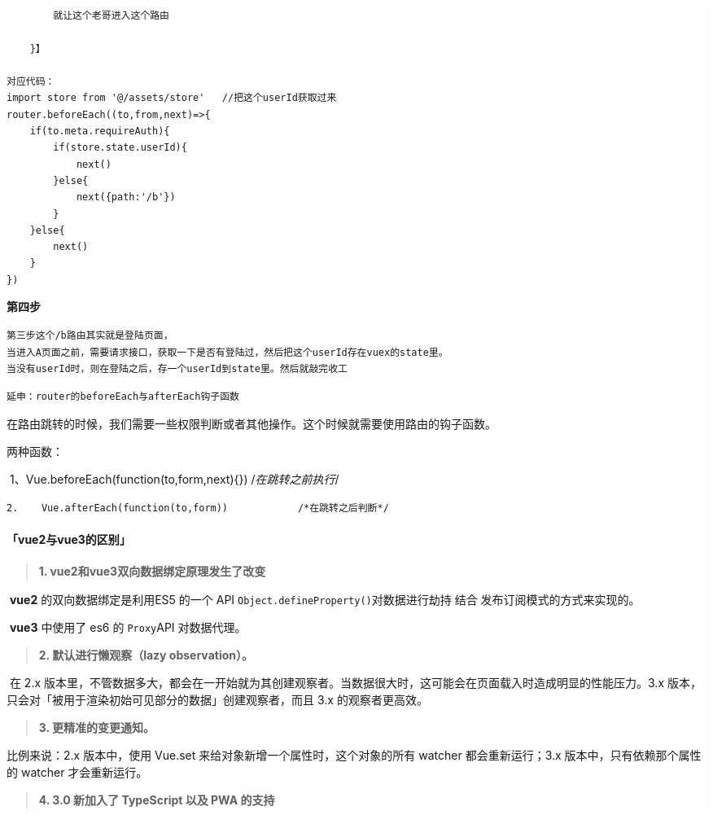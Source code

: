 ```
		就让这个老哥进入这个路由
		
	}】

对应代码：
import store from '@/assets/store'   //把这个userId获取过来
router.beforeEach((to,from,next)=>{
	if(to.meta.requireAuth){
		if(store.state.userId){
			next()
		}else{
			next({path:'/b'})
		}
	}else{
		next()
	}
})

```

**第四步**

```
第三步这个/b路由其实就是登陆页面，
当进入A页面之前，需要请求接口，获取一下是否有登陆过，然后把这个userId存在vuex的state里。
当没有userId时，则在登陆之后，存一个userId到state里。然后就敲完收工
```

`延申：router的beforeEach与afterEach钩子函数`

在路由跳转的时候，我们需要一些权限判断或者其他操作。这个时候就需要使用路由的钩子函数。

两种函数：

​	1、Vue.beforeEach(function(to,form,next){})   /*在跳转之前执行*/

	2.    Vue.afterEach(function(to,form))            /*在跳转之后判断*/



#### 「vue2与vue3的区别」

> **1. vue2和vue3双向数据绑定原理发生了改变**

​		**vue2** 的双向数据绑定是利用ES5 的一个 API `Object.defineProperty()`对数据进行劫持 结合 发布订阅模式的方式来实现的。

​		**vue3** 中使用了 es6 的 `Proxy`API 对数据代理。

> **2.   默认进行懒观察（lazy observation）。**

​		在 2.x 版本里，不管数据多大，都会在一开始就为其创建观察者。当数据很大时，这可能会在页面载入时造成明显的性能压力。3.x 版本，只会对「被用于渲染初始可见部分的数据」创建观察者，而且 3.x 的观察者更高效。

> **3.   更精准的变更通知。**

比例来说：2.x 版本中，使用 Vue.set 来给对象新增一个属性时，这个对象的所有 watcher 都会重新运行；3.x 版本中，只有依赖那个属性的 watcher 才会重新运行。

> **4.  3.0 新加入了 TypeScript 以及 PWA 的支持**
